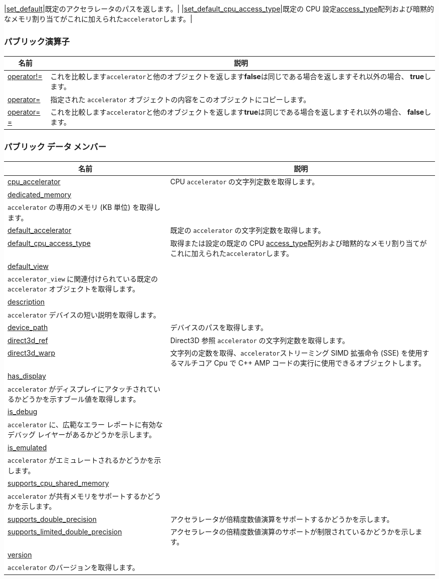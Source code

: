 |[set_default](#set_default)|既定のアクセラレータのパスを返します。|
|[set_default_cpu_access_type](#set_default_cpu_access_type)|既定の CPU 設定[access_type](concurrency-namespace-enums-amp.md#access_type)配列および暗黙的なメモリ割り当てがこれに加えられた`accelerator`します。|

### <a name="public-operators"></a>パブリック演算子

|名前|説明|
|----------|-----------------|
|[operator!=](#operator_neq)|これを比較します`accelerator`と他のオブジェクトを返します**false**は同じである場合を返しますそれ以外の場合、 **true**します。|
|[operator=](#operator_eq)|指定された `accelerator` オブジェクトの内容をこのオブジェクトにコピーします。|
|[operator==](#operator_eq_eq)|これを比較します`accelerator`と他のオブジェクトを返します**true**は同じである場合を返しますそれ以外の場合、 **false**します。|

### <a name="public-data-members"></a>パブリック データ メンバー

|名前|説明|
|----------|-----------------|
|[cpu_accelerator](#cpu_accelerator)|CPU `accelerator` の文字列定数を取得します。|
|[dedicated_memory](#dedicated_memory)|
  `accelerator` の専用のメモリ (KB 単位) を取得します。|
|[default_accelerator](#default_accelerator)|既定の `accelerator` の文字列定数を取得します。|
|[default_cpu_access_type](#default_cpu_access_type)|取得または設定の既定の CPU [access_type](concurrency-namespace-enums-amp.md#access_type)配列および暗黙的なメモリ割り当てがこれに加えられた`accelerator`します。|
|[default_view](#default_view)|
  `accelerator_view` に関連付けられている既定の `accelerator` オブジェクトを取得します。|
|[description](#description)|
  `accelerator` デバイスの短い説明を取得します。|
|[device_path](#device_path)|デバイスのパスを取得します。|
|[direct3d_ref](#direct3d_ref)|Direct3D 参照 `accelerator` の文字列定数を取得します。|
|[direct3d_warp](#direct3d_warp)|文字列の定数を取得、`accelerator`ストリーミング SIMD 拡張命令 (SSE) を使用するマルチコア Cpu で C++ AMP コードの実行に使用できるオブジェクトします。|
|[has_display](#has_display)|
  `accelerator` がディスプレイにアタッチされているかどうかを示すブール値を取得します。|
|[is_debug](#is_debug)|
  `accelerator` に、広範なエラー レポートに有効なデバッグ レイヤーがあるかどうかを示します。|
|[is_emulated](#is_emulated)|
  `accelerator` がエミュレートされるかどうかを示します。|
|[supports_cpu_shared_memory](#supports_cpu_shared_memory)|
  `accelerator` が共有メモリをサポートするかどうかを示します。|
|[supports_double_precision](#supports_double_precision)|アクセラレータが倍精度数値演算をサポートするかどうかを示します。|
|[supports_limited_double_precision](#supports_limited_double_precision)|アクセラレータの倍精度数値演算のサポートが制限されているかどうかを示します。|
|[version](#version)|
  `accelerator` のバージョンを取得します。|
